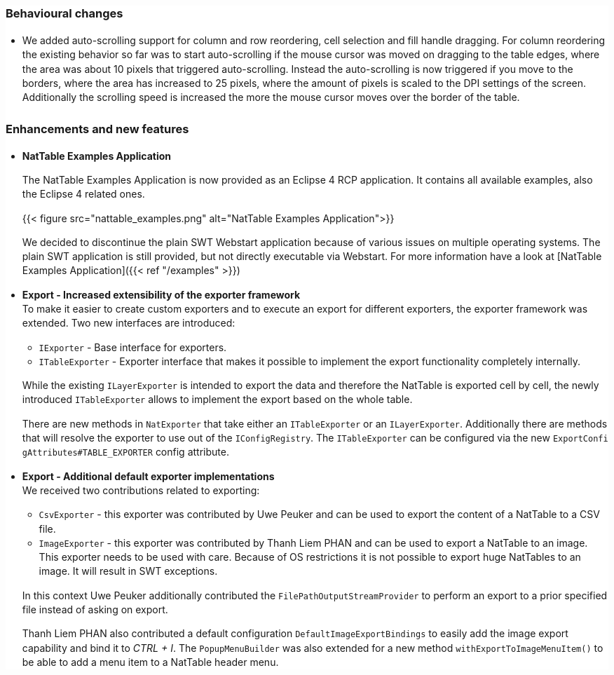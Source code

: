 ### Behavioural changes

*   We added auto-scrolling support for column and row reordering, cell selection and fill handle dragging. For column reordering the existing behavior so far was to start auto-scrolling if the mouse cursor was moved on dragging to the table edges, where the area was about 10 pixels that triggered auto-scrolling. Instead the auto-scrolling is now triggered if you move to the borders, where the area has increased to 25 pixels, where the amount of pixels is scaled to the DPI settings of the screen. Additionally the scrolling speed is increased the more the mouse cursor moves over the border of the table.

### Enhancements and new features

*   **NatTable Examples Application**  
    
    The NatTable Examples Application is now provided as an Eclipse 4 RCP application. It contains all available examples, also the Eclipse 4 related ones.
    
    {{< figure src="nattable_examples.png" alt="NatTable Examples Application">}}
    
    We decided to discontinue the plain SWT Webstart application because of various issues on multiple operating systems. The plain SWT application is still provided, but not directly executable via Webstart. For more information have a look at [NatTable Examples Application]({{< ref "/examples" >}})
    
*   **Export - Increased extensibility of the exporter framework**  
    To make it easier to create custom exporters and to execute an export for different exporters, the exporter framework was extended. Two new interfaces are introduced:
    
    *   `IExporter` - Base interface for exporters.
    *   `ITableExporter` - Exporter interface that makes it possible to implement the export functionality completely internally.
    
    While the existing `ILayerExporter` is intended to export the data and therefore the NatTable is exported cell by cell, the newly introduced `ITableExporter` allows to implement the export based on the whole table.
    
    There are new methods in `NatExporter` that take either an `ITableExporter` or an `ILayerExporter`. Additionally there are methods that will resolve the exporter to use out of the `IConfigRegistry`. The `ITableExporter` can be configured via the new `ExportConfigAttributes#TABLE_EXPORTER` config attribute.
    
*   **Export - Additional default exporter implementations**  
    We received two contributions related to exporting:
    
    *   `CsvExporter` - this exporter was contributed by Uwe Peuker and can be used to export the content of a NatTable to a CSV file.
    *   `ImageExporter` - this exporter was contributed by Thanh Liem PHAN and can be used to export a NatTable to an image. This exporter needs to be used with care. Because of OS restrictions it is not possible to export huge NatTables to an image. It will result in SWT exceptions.
    
    In this context Uwe Peuker additionally contributed the `FilePathOutputStreamProvider` to perform an export to a prior specified file instead of asking on export.
    
    Thanh Liem PHAN also contributed a default configuration `DefaultImageExportBindings` to easily add the image export capability and bind it to _CTRL + I_. The `PopupMenuBuilder` was also extended for a new method `withExportToImageMenuItem()` to be able to add a menu item to a NatTable header menu.
    